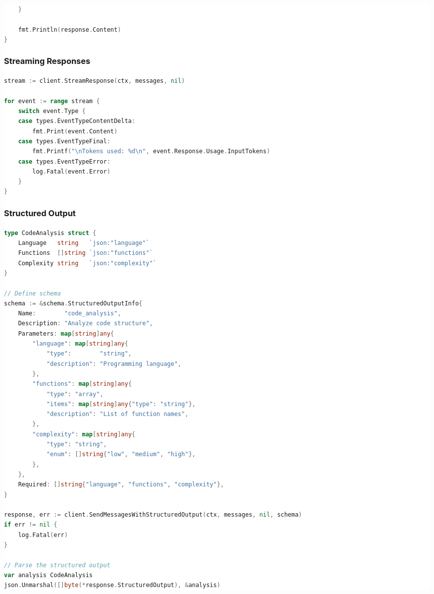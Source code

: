 ```go
    }

    fmt.Println(response.Content)
}
```

### Streaming Responses

```go
stream := client.StreamResponse(ctx, messages, nil)

for event := range stream {
    switch event.Type {
    case types.EventTypeContentDelta:
        fmt.Print(event.Content)
    case types.EventTypeFinal:
        fmt.Printf("\nTokens used: %d\n", event.Response.Usage.InputTokens)
    case types.EventTypeError:
        log.Fatal(event.Error)
    }
}
```

### Structured Output

```go
type CodeAnalysis struct {
    Language   string   `json:"language"`
    Functions  []string `json:"functions"`
    Complexity string   `json:"complexity"`
}

// Define schema
schema := &schema.StructuredOutputInfo{
    Name:        "code_analysis",
    Description: "Analyze code structure",
    Parameters: map[string]any{
        "language": map[string]any{
            "type":        "string",
            "description": "Programming language",
        },
        "functions": map[string]any{
            "type": "array",
            "items": map[string]any{"type": "string"},
            "description": "List of function names",
        },
        "complexity": map[string]any{
            "type": "string",
            "enum": []string{"low", "medium", "high"},
        },
    },
    Required: []string{"language", "functions", "complexity"},
}

response, err := client.SendMessagesWithStructuredOutput(ctx, messages, nil, schema)
if err != nil {
    log.Fatal(err)
}

// Parse the structured output
var analysis CodeAnalysis
json.Unmarshal([]byte(*response.StructuredOutput), &analysis)
```
